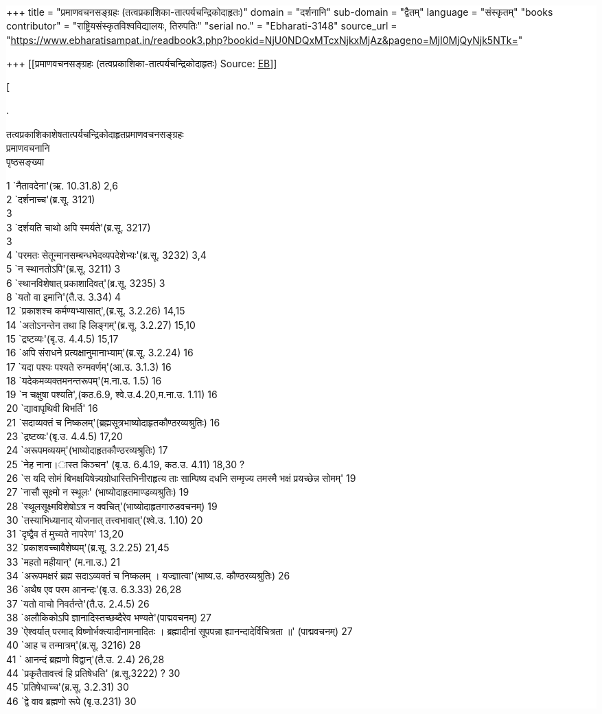 +++
title = "प्रमाणवचनसङ्ग्रहः (तत्वप्रकाशिका-तात्पर्यचन्द्रिकोदाहृतः)"
domain = "दर्शनानि"
sub-domain = "द्वैतम्"
language = "संस्कृतम्"
"books contributor" = "राष्ट्रियसंस्कृतविश्वविद्यालयः, तिरुपतिः"
"serial no." = "Ebharati-3148"
source_url = "https://www.ebharatisampat.in/readbook3.php?bookid=NjU0NDQxMTcxNjkxMjAz&pageno=MjI0MjQyNjk5NTk="

+++
[[प्रमाणवचनसङ्ग्रहः (तत्वप्रकाशिका-तात्पर्यचन्द्रिकोदाहृतः)	Source: [EB](https://www.ebharatisampat.in/readbook3.php?bookid=NjU0NDQxMTcxNjkxMjAz&pageno=MjI0MjQyNjk5NTk=)]]

\[



.


तत्वप्रकाशिकाशेषतात्पर्यचन्द्रिकोदाहृतप्रमाणवचनसङ्ग्रहः  
प्रमाणवचनानि      
पृष्ठसङ्ख्या

1 \`नैतावदेना'(ऋ. 10.31.8) 2,6  
2 \`दर्शनाच्च'(ब्र.सू. 3121)   
3  
3 \`दर्शयति चाथो अपि स्मर्यते'(ब्र.सू. 3217)   
3  
4 \`परमतः सेतून्मानसम्बन्धभेदव्यपदेशेभ्यः'(ब्र.सू. 3232) 3,4  
5 \`न स्थानतोऽपि'(ब्र.सू. 3211) 3  
6 \`स्थानविशेषात् प्रकाशादिवत्'(ब्र.सू. 3235) 3  
8 \`यतो वा इमानि'(तै.उ. 3.34) 4  
12 \`प्रकाशश्च कर्मण्यभ्यासात्',(ब्र.सू. 3.2.26) 14,15  
14 \`अतोऽनन्तेन तथा हि लिङ्गम्'(ब्र.सू. 3.2.27) 15,10  
15 \`द्रष्टव्यः'(बृ.उ. 4.4.5) 15,17  
16 \`अपि संराधने प्रत्यक्षानुमानाभ्याम्'(ब्र.सू. 3.2.24) 16  
17 \`यदा पश्यः पश्यते रुग्मवर्णम्'(आ.उ. 3.1.3) 16  
18 \`यदेकमव्यक्तमनन्तरूपम्'(म.ना.उ. 1.5) 16  
19 \`न चक्षुषा पश्यति',(कठ.6.9, श्वे.उ.4.20,म.ना.उ. 1.11) 16  
20 \`द्यावापृथिवी बिभर्ति' 16  
21 \`सदाव्यक्तं च निष्कलम्'(ब्रह्मसूत्रभाष्योदाहृतकौण्ठरव्यश्रुतिः)
16  
23 \`द्रष्टव्यः'(बृ.उ. 4.4.5) 17,20  
24 \`अरूपमव्ययम्'(भाष्योदाहृतकौण्ठरव्यश्रुतिः) 17  
25 \`नेह नाना।ास्त किञ्चन' (बृ.उ. 6.4.19, कठ.उ. 4.11)  18,30
?  
26 \`स यदि सोमं बिभक्षयिषेन्न्यग्रोधास्तिभिनीराहृत्य ताः साम्पिष्य दधनि सम्मृज्य तमस्मै भक्षं प्रयच्छेन्न सोमम्' 19  
27 \`नासौ सूक्ष्मो न स्थूलः' (भाष्योदाहृतमाण्डव्यश्रुतिः) 19  
28 \`स्थूलसूक्ष्मविशेषोऽत्र न क्वचित्'(भाष्योदाहृतगारुडवचनम्) 19  
30 \`तस्याभिध्यानाद् योजनात् तत्त्वभावात्'(श्वे.उ. 1.10) 20  
31 \`दृष्द्वैव तं मुच्यते नापरेण' 13,20  
32 \`प्रकाशवच्चावैशेष्यम्'(ब्र.सू. 3.2.25) 21,45  
33 \`महतो महीयान्' (म.ना.उ.) 21  
34 \`अरूपमक्षरं ब्रह्म सदाऽव्यक्तं च निष्कलम् । यज्ज्ञात्वा'(भाष्य.उ. कौण्ठरव्यश्रुतिः) 26  
36 \`अथैष एव परम आनन्दः'(बृ.उ. 6.3.33)  26,28  
37 \`यतो वाचो निवर्तन्ते'(तै.उ. 2.4.5)  26  
38 \`अलौकिकोऽपि ज्ञानादिस्तच्छब्दैरेव भण्यते'(पाद्मवचनम्) 27  
39 \`ऐश्वर्यात् परमाद् विष्णोर्भक्त्यादीनामनादितः । ब्रह्मादीनां सूपपन्ना ह्यानन्दादेर्विचित्रता ॥' (पाद्मवचनम्) 27  
40 \`आह च तन्मात्रम्'(ब्र.सू. 3216) 28  
41 \` आनन्दं ब्रह्मणो विद्वान्'(तै.उ. 2.4) 26,28  
44 \`प्रकृतैतावत्त्वं हि प्रतिषेधति' (ब्र.सू.3222) ? 30  
45 \`प्रतिषेधाच्च'(ब्र.सू. 3.2.31) 30  
46 \`द्वे वाव ब्रह्मणो रूपे (बृ.उ.231) 30  